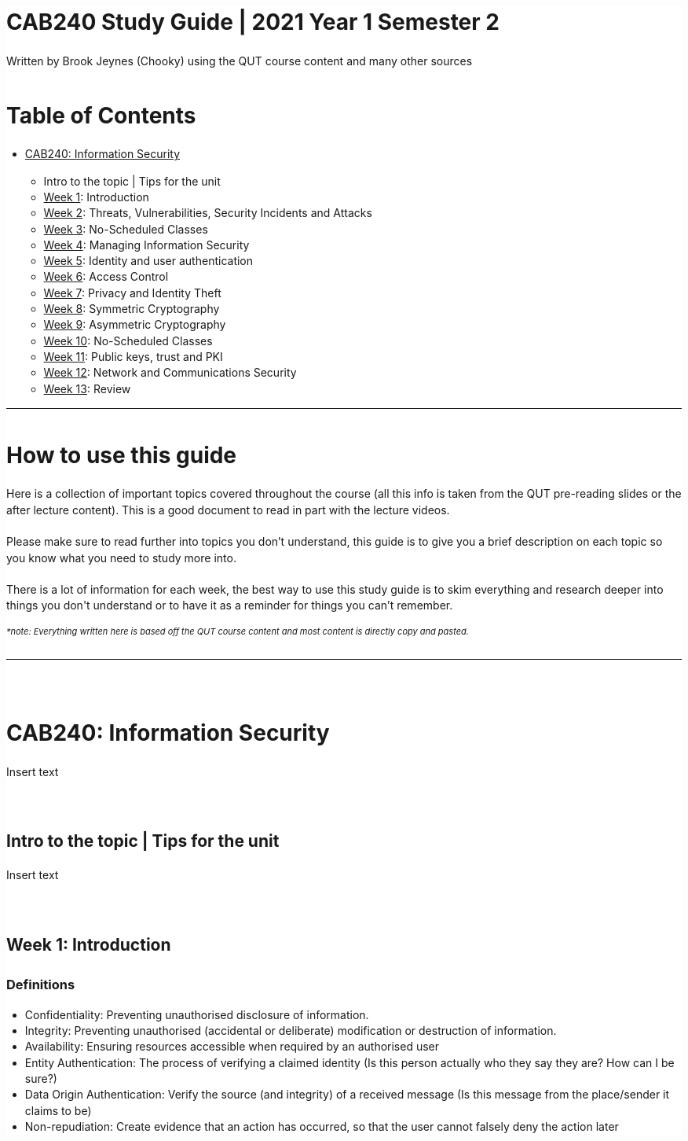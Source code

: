 # CAB240 Study Guide | 2021 Year 1 Semester 2
Written by Brook Jeynes (Chooky) using the QUT course content and many other sources
<br>

<h1>Table of Contents</h1>
<ul>
	<li><a href="#CAB240">CAB240: Information Security</a></li>
	<ul>
		<li>Intro to the topic | Tips for the unit</li>
		<li><a href="#week1">Week 1</a>: Introduction</li>
		<li><a href="#week2">Week 2</a>: Threats, Vulnerabilities, Security Incidents and Attacks</li>
		<li><a href="#week3">Week 3</a>: No-Scheduled Classes</li>
		<li><a href="#week4">Week 4</a>: Managing Information Security</li>
		<li><a href="#week5">Week 5</a>: Identity and user authentication</li>
		<li><a href="#week6">Week 6</a>: Access Control</li>
		<li><a href="#week7">Week 7</a>: Privacy and Identity Theft</li>
		<li><a href="#week8">Week 8</a>: Symmetric Cryptography</li>
		<li><a href="#week9">Week 9</a>: Asymmetric Cryptography</li>
		<li><a href="#week10">Week 10</a>: No-Scheduled Classes</li>
		<li><a href="#week11">Week 11</a>: Public keys, trust and PKI</li>
		<li><a href="#week12">Week 12</a>: Network and Communications Security</li>
		<li><a href="#week13">Week 13</a>: Review</li>
	</ul>
</ul>

<hr /> 

<h1>How to use this guide</h1>
Here is a collection of important topics covered throughout the course (all this info is taken from the QUT pre-reading slides or the after lecture content). This is a good document to read in part with the lecture videos.
<br /> <br />
Please make sure to read further into topics you don’t understand, this guide is to give you a brief description on each topic so you know what you need to study more into.
<br /> <br />
There is a lot of information for each week, the best way to use this study guide is to skim everything and research deeper into things you don't understand or to have it as a reminder for things you can’t remember. 

<br>

<h6 style="font-size:11px;"><i>*note: Everything written here is based off the QUT course content and most content is directly copy and pasted.</i></h6>

<hr /> <br />

<h1 id="CAB240">CAB240: Information Security</h1>
<p>Insert text</p>
<br />
<h2>Intro to the topic | Tips for the unit</h2>
<p>Insert text</p>

<br />
<h2 id="week1">Week 1: Introduction</h2>
<h3>Definitions</h3>
<ul>
  <li>Confidentiality: Preventing unauthorised disclosure of information.</li>
  <li>Integrity: Preventing unauthorised (accidental or deliberate) modification or destruction of information.</li>
  <li>Availability: Ensuring resources accessible when required by an authorised user</li>
  <li>Entity Authentication: The process of verifying a claimed identity (Is this person actually who they say they are? How can I be sure?)</li>
  <li>Data Origin Authentication: Verify the source (and integrity) of a received message (Is this message from the place/sender it claims to be)</li>
  <li>Non-repudiation: Create evidence that an action has occurred, so that the user cannot falsely deny the action later</li>